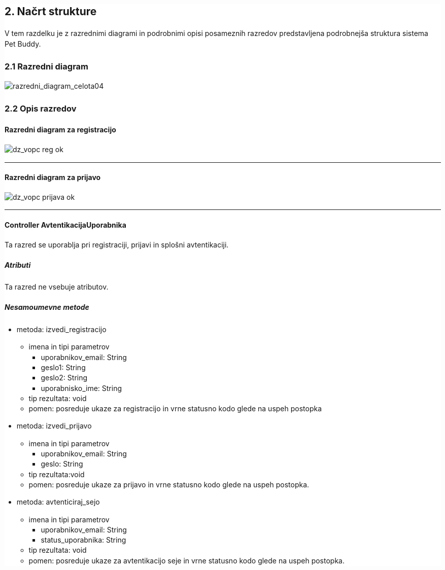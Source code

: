 
## 2. Načrt strukture

V tem razdelku je z razrednimi diagrami in podrobnimi opisi posameznih razredov predstavljena podrobnejša struktura sistema Pet Buddy.

### 2.1 Razredni diagram

![razredni_diagram_celota04](https://user-images.githubusercontent.com/79209522/115147862-58f84380-a05d-11eb-87ee-956c85728b3b.png)


### 2.2 Opis razredov

#### Razredni diagram za registracijo 

![dz_vopc reg ok](https://github.com/tpo-2020-2021/LP234-23/blob/80dcb564c392c9fc12c637ef096c0a5a9bc45d28/docs/img/Registracija.PNG)

----

#### Razredni diagram za prijavo 

![dz_vopc prijava ok](https://github.com/tpo-2020-2021/LP234-23/blob/80dcb564c392c9fc12c637ef096c0a5a9bc45d28/docs/img/PrijavaVOPC.PNG)

----

#### Controller AvtentikacijaUporabnika 

Ta razred se uporablja pri registraciji, prijavi in splošni avtentikaciji. 

##### Atributi

Ta razred ne vsebuje atributov.

##### Nesamoumevne metode

* metoda: izvedi_registracijo
    * imena in tipi parametrov
        * uporabnikov_email: String
        * geslo1: String
        * geslo2: String
        * uporabnisko_ime: String
    * tip rezultata: void
    * pomen: posreduje ukaze za registracijo in vrne statusno kodo glede na uspeh postopka
    
* metoda: izvedi_prijavo
    * imena in tipi parametrov
        * uporabnikov_email: String
        * geslo: String
    * tip rezultata:void
    * pomen: posreduje ukaze za prijavo in vrne statusno kodo glede na uspeh postopka.
    
* metoda: avtenticiraj_sejo
    * imena in tipi parametrov
        * uporabnikov_email: String
        * status_uporabnika: String
    * tip rezultata: void
    * pomen: posreduje ukaze za avtentikacijo seje in vrne statusno kodo glede na uspeh postopka.
 